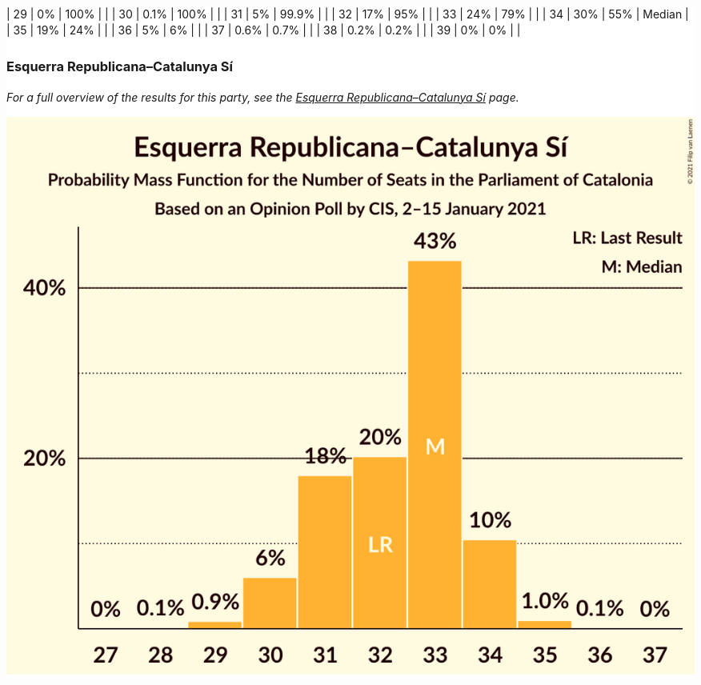 | 29 | 0% | 100% |  |
| 30 | 0.1% | 100% |  |
| 31 | 5% | 99.9% |  |
| 32 | 17% | 95% |  |
| 33 | 24% | 79% |  |
| 34 | 30% | 55% | Median |
| 35 | 19% | 24% |  |
| 36 | 5% | 6% |  |
| 37 | 0.6% | 0.7% |  |
| 38 | 0.2% | 0.2% |  |
| 39 | 0% | 0% |  |

### Esquerra Republicana–Catalunya Sí

*For a full overview of the results for this party, see the [Esquerra Republicana–Catalunya Sí](party-esquerrarepublicana–catalunyasí.html) page.*

![Graph with seats probability mass function not yet produced](2021-01-15-CIS-seats-pmf-esquerrarepublicana–catalunyasí.png "Seats Probability Mass Function")
